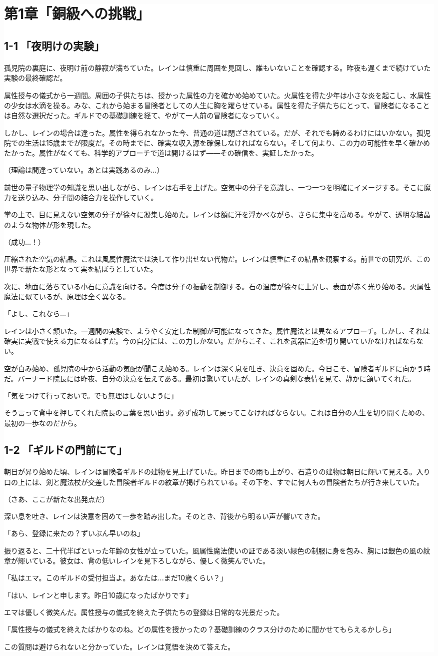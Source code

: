 # 第1章「銅級への挑戦」

## 1-1 「夜明けの実験」

孤児院の裏庭に、夜明け前の静寂が満ちていた。レインは慎重に周囲を見回し、誰もいないことを確認する。昨夜も遅くまで続けていた実験の最終確認だ。

属性授与の儀式から一週間。周囲の子供たちは、授かった属性の力を確かめ始めていた。火属性を得た少年は小さな炎を起こし、水属性の少女は水滴を操る。みな、これから始まる冒険者としての人生に胸を躍らせている。属性を得た子供たちにとって、冒険者になることは自然な選択だった。ギルドでの基礎訓練を経て、やがて一人前の冒険者になっていく。

しかし、レインの場合は違った。属性を得られなかった今、普通の道は閉ざされている。だが、それでも諦めるわけにはいかない。孤児院での生活は15歳までが限度だ。その時までに、確実な収入源を確保しなければならない。そして何より、この力の可能性を早く確かめたかった。属性がなくても、科学的アプローチで道は開けるはず——その確信を、実証したかった。

（理論は間違っていない。あとは実践あるのみ...）

前世の量子物理学の知識を思い出しながら、レインは右手を上げた。空気中の分子を意識し、一つ一つを明確にイメージする。そこに魔力を送り込み、分子間の結合力を操作していく。

掌の上で、目に見えない空気の分子が徐々に凝集し始めた。レインは額に汗を浮かべながら、さらに集中を高める。やがて、透明な結晶のような物体が形を現した。

（成功...！）

圧縮された空気の結晶。これは風属性魔法では決して作り出せない代物だ。レインは慎重にその結晶を観察する。前世での研究が、この世界で新たな形となって実を結ぼうとしていた。

次に、地面に落ちている小石に意識を向ける。今度は分子の振動を制御する。石の温度が徐々に上昇し、表面が赤く光り始める。火属性魔法に似ているが、原理は全く異なる。

「よし、これなら...」

レインは小さく頷いた。一週間の実験で、ようやく安定した制御が可能になってきた。属性魔法とは異なるアプローチ。しかし、それは確実に実戦で使える力になるはずだ。今の自分には、この力しかない。だからこそ、これを武器に道を切り開いていかなければならない。

空が白み始め、孤児院の中から活動の気配が聞こえ始める。レインは深く息を吐き、決意を固めた。今日こそ、冒険者ギルドに向かう時だ。バーナード院長には昨夜、自分の決意を伝えてある。最初は驚いていたが、レインの真剣な表情を見て、静かに頷いてくれた。

「気をつけて行っておいで。でも無理はしないように」

そう言って背中を押してくれた院長の言葉を思い出す。必ず成功して戻ってこなければならない。これは自分の人生を切り開くための、最初の一歩なのだから。

## 1-2 「ギルドの門前にて」

朝日が昇り始めた頃、レインは冒険者ギルドの建物を見上げていた。昨日までの雨も上がり、石造りの建物は朝日に輝いて見える。入り口の上には、剣と魔法杖が交差した冒険者ギルドの紋章が掲げられている。その下を、すでに何人もの冒険者たちが行き来していた。

（さあ、ここが新たな出発点だ）

深い息を吐き、レインは決意を固めて一歩を踏み出した。そのとき、背後から明るい声が響いてきた。

「あら、登録に来たの？ずいぶん早いのね」

振り返ると、二十代半ばといった年齢の女性が立っていた。風属性魔法使いの証である淡い緑色の制服に身を包み、胸には銀色の風の紋章が輝いている。彼女は、背の低いレインを見下ろしながら、優しく微笑んでいた。

「私はエマ。このギルドの受付担当よ。あなたは...まだ10歳くらい？」

「はい、レインと申します。昨日10歳になったばかりです」

エマは優しく微笑んだ。属性授与の儀式を終えた子供たちの登録は日常的な光景だった。

「属性授与の儀式を終えたばかりなのね。どの属性を授かったの？基礎訓練のクラス分けのために聞かせてもらえるかしら」

この質問は避けられないと分かっていた。レインは覚悟を決めて答えた。
